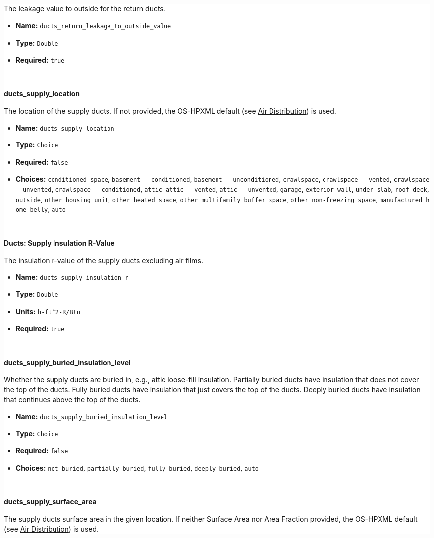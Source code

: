 The leakage value to outside for the return ducts.

- **Name:** ``ducts_return_leakage_to_outside_value``
- **Type:** ``Double``

- **Required:** ``true``

<br/>

**ducts_supply_location**

The location of the supply ducts. If not provided, the OS-HPXML default (see [Air Distribution](https://openstudio-hpxml.readthedocs.io/en/v1.7.0/workflow_inputs.html#air-distribution)) is used.

- **Name:** ``ducts_supply_location``
- **Type:** ``Choice``

- **Required:** ``false``

- **Choices:** `conditioned space`, `basement - conditioned`, `basement - unconditioned`, `crawlspace`, `crawlspace - vented`, `crawlspace - unvented`, `crawlspace - conditioned`, `attic`, `attic - vented`, `attic - unvented`, `garage`, `exterior wall`, `under slab`, `roof deck`, `outside`, `other housing unit`, `other heated space`, `other multifamily buffer space`, `other non-freezing space`, `manufactured home belly`, `auto`

<br/>

**Ducts: Supply Insulation R-Value**

The insulation r-value of the supply ducts excluding air films.

- **Name:** ``ducts_supply_insulation_r``
- **Type:** ``Double``

- **Units:** ``h-ft^2-R/Btu``

- **Required:** ``true``

<br/>

**ducts_supply_buried_insulation_level**

Whether the supply ducts are buried in, e.g., attic loose-fill insulation. Partially buried ducts have insulation that does not cover the top of the ducts. Fully buried ducts have insulation that just covers the top of the ducts. Deeply buried ducts have insulation that continues above the top of the ducts.

- **Name:** ``ducts_supply_buried_insulation_level``
- **Type:** ``Choice``

- **Required:** ``false``

- **Choices:** `not buried`, `partially buried`, `fully buried`, `deeply buried`, `auto`

<br/>

**ducts_supply_surface_area**

The supply ducts surface area in the given location. If neither Surface Area nor Area Fraction provided, the OS-HPXML default (see [Air Distribution](https://openstudio-hpxml.readthedocs.io/en/v1.7.0/workflow_inputs.html#air-distribution)) is used.

